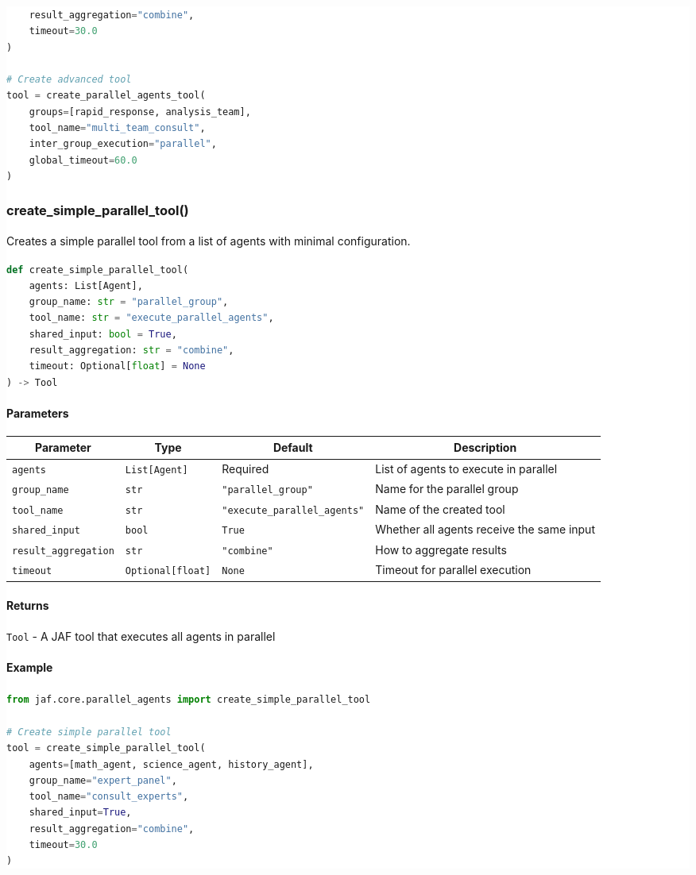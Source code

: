 ```python
    result_aggregation="combine",
    timeout=30.0
)

# Create advanced tool
tool = create_parallel_agents_tool(
    groups=[rapid_response, analysis_team],
    tool_name="multi_team_consult",
    inter_group_execution="parallel",
    global_timeout=60.0
)
```

### create_simple_parallel_tool()

Creates a simple parallel tool from a list of agents with minimal configuration.

```python
def create_simple_parallel_tool(
    agents: List[Agent],
    group_name: str = "parallel_group",
    tool_name: str = "execute_parallel_agents",
    shared_input: bool = True,
    result_aggregation: str = "combine",
    timeout: Optional[float] = None
) -> Tool
```

#### Parameters

| Parameter | Type | Default | Description |
|-----------|------|---------|-------------|
| `agents` | `List[Agent]` | Required | List of agents to execute in parallel |
| `group_name` | `str` | `"parallel_group"` | Name for the parallel group |
| `tool_name` | `str` | `"execute_parallel_agents"` | Name of the created tool |
| `shared_input` | `bool` | `True` | Whether all agents receive the same input |
| `result_aggregation` | `str` | `"combine"` | How to aggregate results |
| `timeout` | `Optional[float]` | `None` | Timeout for parallel execution |

#### Returns

`Tool` - A JAF tool that executes all agents in parallel

#### Example

```python
from jaf.core.parallel_agents import create_simple_parallel_tool

# Create simple parallel tool
tool = create_simple_parallel_tool(
    agents=[math_agent, science_agent, history_agent],
    group_name="expert_panel",
    tool_name="consult_experts",
    shared_input=True,
    result_aggregation="combine",
    timeout=30.0
)
```
